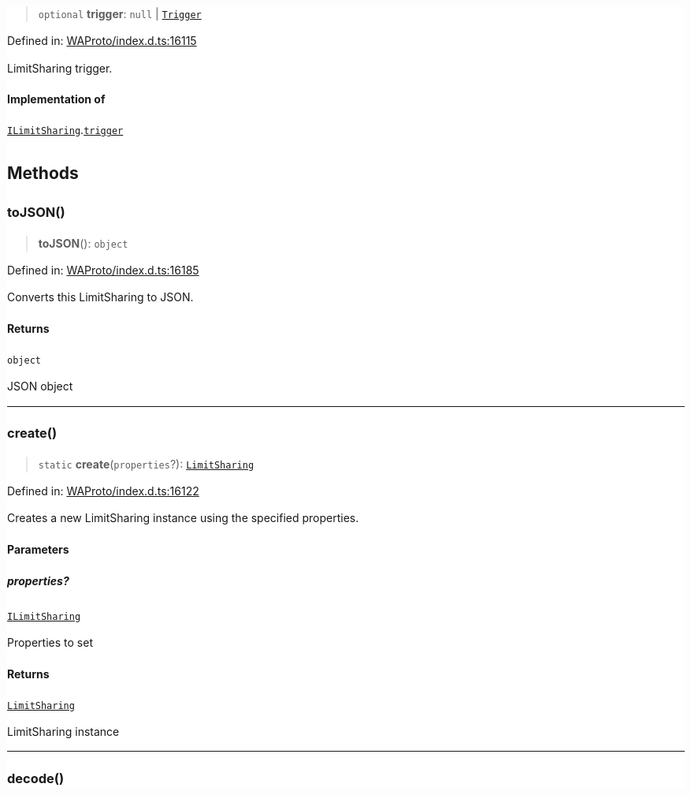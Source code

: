 > `optional` **trigger**: `null` \| [`Trigger`](../namespaces/LimitSharing/enumerations/Trigger.md)

Defined in: [WAProto/index.d.ts:16115](https://github.com/Fokusdotid/Baileys/blob/4c54e9ae0a9f37422d51e97c3454891bf06f36e1/WAProto/index.d.ts#L16115)

LimitSharing trigger.

#### Implementation of

[`ILimitSharing`](../interfaces/ILimitSharing.md).[`trigger`](../interfaces/ILimitSharing.md#trigger)

## Methods

### toJSON()

> **toJSON**(): `object`

Defined in: [WAProto/index.d.ts:16185](https://github.com/Fokusdotid/Baileys/blob/4c54e9ae0a9f37422d51e97c3454891bf06f36e1/WAProto/index.d.ts#L16185)

Converts this LimitSharing to JSON.

#### Returns

`object`

JSON object

***

### create()

> `static` **create**(`properties`?): [`LimitSharing`](LimitSharing.md)

Defined in: [WAProto/index.d.ts:16122](https://github.com/Fokusdotid/Baileys/blob/4c54e9ae0a9f37422d51e97c3454891bf06f36e1/WAProto/index.d.ts#L16122)

Creates a new LimitSharing instance using the specified properties.

#### Parameters

##### properties?

[`ILimitSharing`](../interfaces/ILimitSharing.md)

Properties to set

#### Returns

[`LimitSharing`](LimitSharing.md)

LimitSharing instance

***

### decode()
